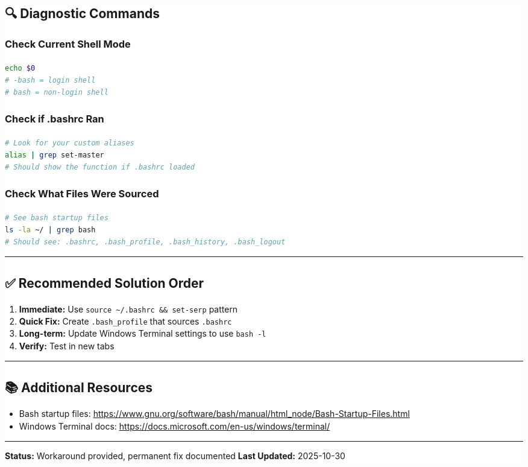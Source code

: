 
## 🔍 Diagnostic Commands

### Check Current Shell Mode
```bash
echo $0
# -bash = login shell
# bash = non-login shell
```

### Check if .bashrc Ran
```bash
# Look for your custom aliases
alias | grep set-master
# Should show the function if .bashrc loaded
```

### Check What Files Were Sourced
```bash
# See bash startup files
ls -la ~/ | grep bash
# Should see: .bashrc, .bash_profile, .bash_history, .bash_logout
```

---

## ✅ Recommended Solution Order

1. **Immediate:** Use `source ~/.bashrc && set-serp` pattern
2. **Quick Fix:** Create `.bash_profile` that sources `.bashrc`
3. **Long-term:** Update Windows Terminal settings to use `bash -l`
4. **Verify:** Test in new tabs

---

## 📚 Additional Resources

- Bash startup files: https://www.gnu.org/software/bash/manual/html_node/Bash-Startup-Files.html
- Windows Terminal docs: https://docs.microsoft.com/en-us/windows/terminal/

---

**Status:** Workaround provided, permanent fix documented
**Last Updated:** 2025-10-30
